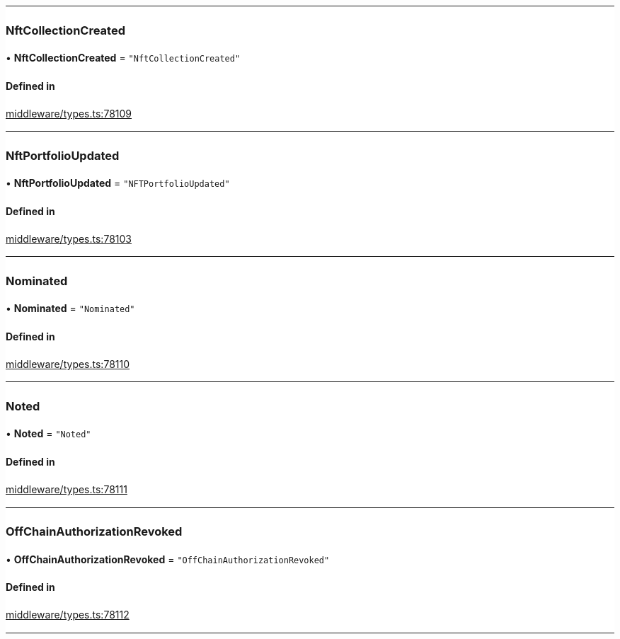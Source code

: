___

### NftCollectionCreated

• **NftCollectionCreated** = ``"NftCollectionCreated"``

#### Defined in

[middleware/types.ts:78109](https://github.com/PolymeshAssociation/polymesh-sdk/blob/5b946f904/src/middleware/types.ts#L78109)

___

### NftPortfolioUpdated

• **NftPortfolioUpdated** = ``"NFTPortfolioUpdated"``

#### Defined in

[middleware/types.ts:78103](https://github.com/PolymeshAssociation/polymesh-sdk/blob/5b946f904/src/middleware/types.ts#L78103)

___

### Nominated

• **Nominated** = ``"Nominated"``

#### Defined in

[middleware/types.ts:78110](https://github.com/PolymeshAssociation/polymesh-sdk/blob/5b946f904/src/middleware/types.ts#L78110)

___

### Noted

• **Noted** = ``"Noted"``

#### Defined in

[middleware/types.ts:78111](https://github.com/PolymeshAssociation/polymesh-sdk/blob/5b946f904/src/middleware/types.ts#L78111)

___

### OffChainAuthorizationRevoked

• **OffChainAuthorizationRevoked** = ``"OffChainAuthorizationRevoked"``

#### Defined in

[middleware/types.ts:78112](https://github.com/PolymeshAssociation/polymesh-sdk/blob/5b946f904/src/middleware/types.ts#L78112)

___
